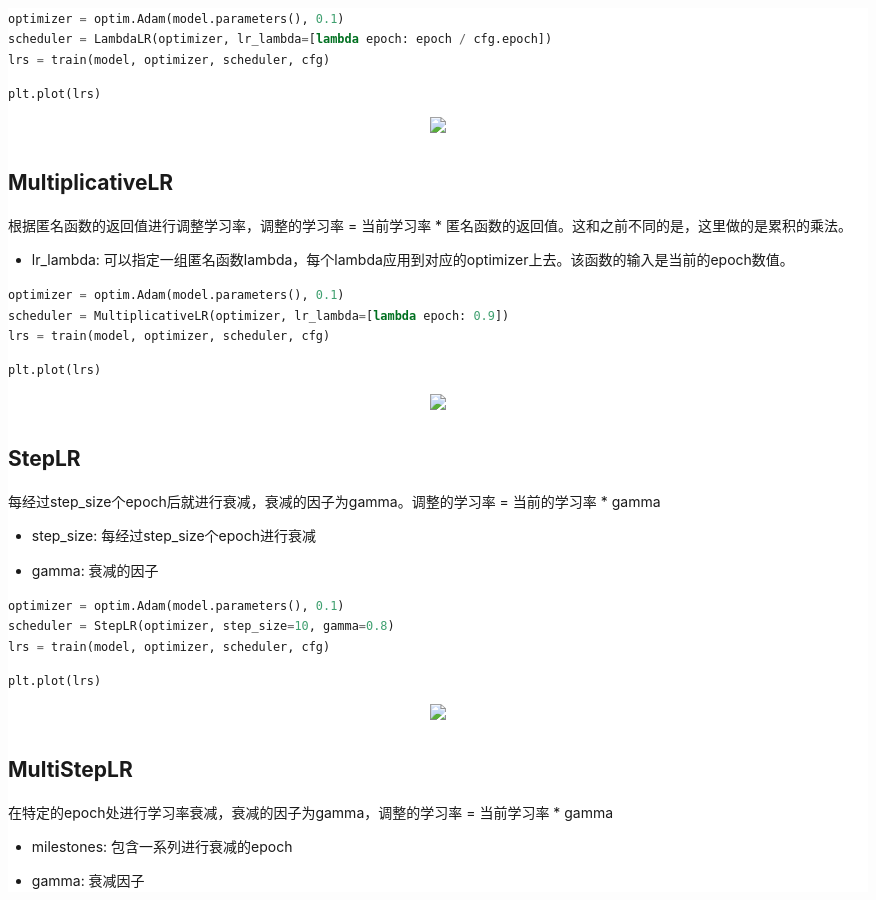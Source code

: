 ```python
optimizer = optim.Adam(model.parameters(), 0.1)
scheduler = LambdaLR(optimizer, lr_lambda=[lambda epoch: epoch / cfg.epoch])
lrs = train(model, optimizer, scheduler, cfg)
```

```python
plt.plot(lrs)
```
<center><img src="https://cdn.jsdelivr.net/gh/AllenWrong/BlogCDN/img/output_9_1.png"/></center>

## MultiplicativeLR

根据匿名函数的返回值进行调整学习率，调整的学习率 = 当前学习率 * 匿名函数的返回值。这和之前不同的是，这里做的是累积的乘法。

- lr_lambda: 可以指定一组匿名函数lambda，每个lambda应用到对应的optimizer上去。该函数的输入是当前的epoch数值。

```python
optimizer = optim.Adam(model.parameters(), 0.1)
scheduler = MultiplicativeLR(optimizer, lr_lambda=[lambda epoch: 0.9])
lrs = train(model, optimizer, scheduler, cfg)
```

```python
plt.plot(lrs)
```

<center><img src="https://cdn.jsdelivr.net/gh/AllenWrong/BlogCDN/img/output_13_1.png"/></center>

## StepLR

每经过step_size个epoch后就进行衰减，衰减的因子为gamma。调整的学习率 = 当前的学习率 * gamma

- step_size: 每经过step_size个epoch进行衰减

- gamma: 衰减的因子

```python
optimizer = optim.Adam(model.parameters(), 0.1)
scheduler = StepLR(optimizer, step_size=10, gamma=0.8)
lrs = train(model, optimizer, scheduler, cfg)
```

```python
plt.plot(lrs)
```

<center><img src="https://cdn.jsdelivr.net/gh/AllenWrong/BlogCDN/img/output_17_1.png"/></center>

## MultiStepLR

在特定的epoch处进行学习率衰减，衰减的因子为gamma，调整的学习率 = 当前学习率 * gamma

- milestones: 包含一系列进行衰减的epoch

- gamma: 衰减因子

